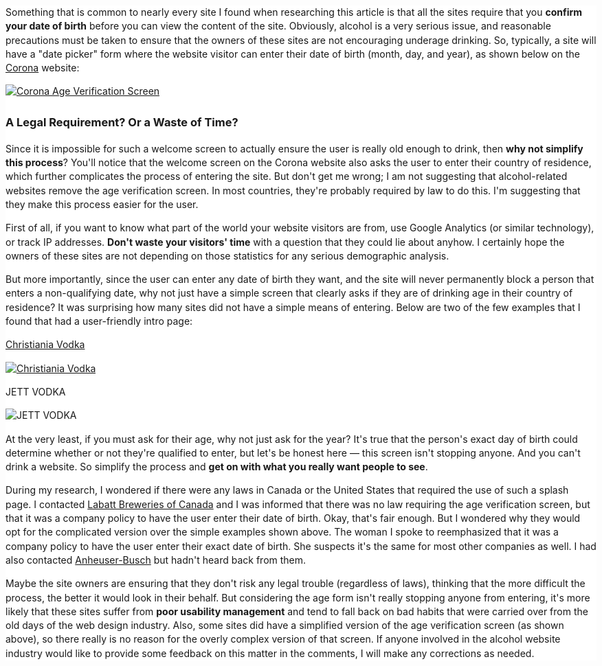 Something that is common to nearly every site I found when researching this article is that all the sites require that you <strong>confirm your date of birth</strong> before you can view the content of the site. Obviously, alcohol is a very serious issue, and reasonable precautions must be taken to ensure that the owners of these sites are not encouraging underage drinking. So, typically, a site will have a "date picker" form where the website visitor can enter their date of birth (month, day, and year), as shown below on the <a href="https://www.corona.com/">Corona</a> website:

<a href="https://www.corona.com/"><img title="Corona Age Verification Screen" src="https://archive.smashing.media/assets/344dbf88-fdf9-42bb-adb4-46f01eedd629/6a59ebf2-77ad-4f78-aa9e-7e0c3a79313c/corona-age.jpg" alt="Corona Age Verification Screen" width="500" height="529" /></a>

### A Legal Requirement? Or a Waste of Time?

Since it is impossible for such a welcome screen to actually ensure the user is really old enough to drink, then <strong>why not simplify this process</strong>? You'll notice that the welcome screen on the Corona website also asks the user to enter their country of residence, which further complicates the process of entering the site. But don't get me wrong; I am not suggesting that alcohol-related websites remove the age verification screen. In most countries, they're probably required by law to do this. I'm suggesting that they make this process easier for the user.

First of all, if you want to know what part of the world your website visitors are from, use Google Analytics (or similar technology), or track IP addresses. <strong>Don't waste your visitors' time</strong> with a question that they could lie about anyhow. I certainly hope the owners of these sites are not depending on those statistics for any serious demographic analysis.

But more importantly, since the user can enter any date of birth they want, and the site will never permanently block a person that enters a non-qualifying date, why not just have a simple screen that clearly asks if they are of drinking age in their country of residence? It was surprising how many sites did not have a simple means of entering. Below are two of the few examples that I found that had a user-friendly intro page:

<a href="https://www.christianiavodka.com/">Christiania Vodka</a>

<a href="https://www.christianiavodka.com/"><img title="Christiania Vodka" src="https://archive.smashing.media/assets/344dbf88-fdf9-42bb-adb4-46f01eedd629/17b38d16-c553-4b63-a50e-d51fa1483a7c/christiania-age.jpg" alt="Christiania Vodka" width="500" height="395" /></a>

JETT VODKA

<img title="JETT VODKA" src="https://archive.smashing.media/assets/344dbf88-fdf9-42bb-adb4-46f01eedd629/94df4d1c-701b-4c67-94f9-4506b8f53160/jett-age.jpg" alt="JETT VODKA" width="500" height="500" />

At the very least, if you must ask for their age, why not just ask for the year? It's true that the person's exact day of birth could determine whether or not they're qualified to enter, but let's be honest here — this screen isn't stopping anyone. And you can't drink a website. So simplify the process and <strong>get on with what you really want people to see</strong>.

During my research, I wondered if there were any laws in Canada or the United States that required the use of such a splash page. I contacted <a href="https://www.labatt.com/">Labatt Breweries of Canada</a> and I was informed that there was no law requiring the age verification screen, but that it was a company policy to have the user enter their date of birth. Okay, that's fair enough. But I wondered why they would opt for the complicated version over the simple examples shown above. The woman I spoke to reemphasized that it was a company policy to have the user enter their exact date of birth. She suspects it's the same for most other companies as well. I had also contacted <a href="https://www.anheuser-busch.com/">Anheuser-Busch</a> but hadn't heard back from them.

Maybe the site owners are ensuring that they don't risk any legal trouble (regardless of laws), thinking that the more difficult the process, the better it would look in their behalf. But considering the age form isn't really stopping anyone from entering, it's more likely that these sites suffer from <strong>poor usability management</strong> and tend to fall back on bad habits that were carried over from the old days of the web design industry. Also, some sites did have a simplified version of the age verification screen (as shown above), so there really is no reason for the overly complex version of that screen. If anyone involved in the alcohol website industry would like to provide some feedback on this matter in the comments, I will make any corrections as needed.</p>
